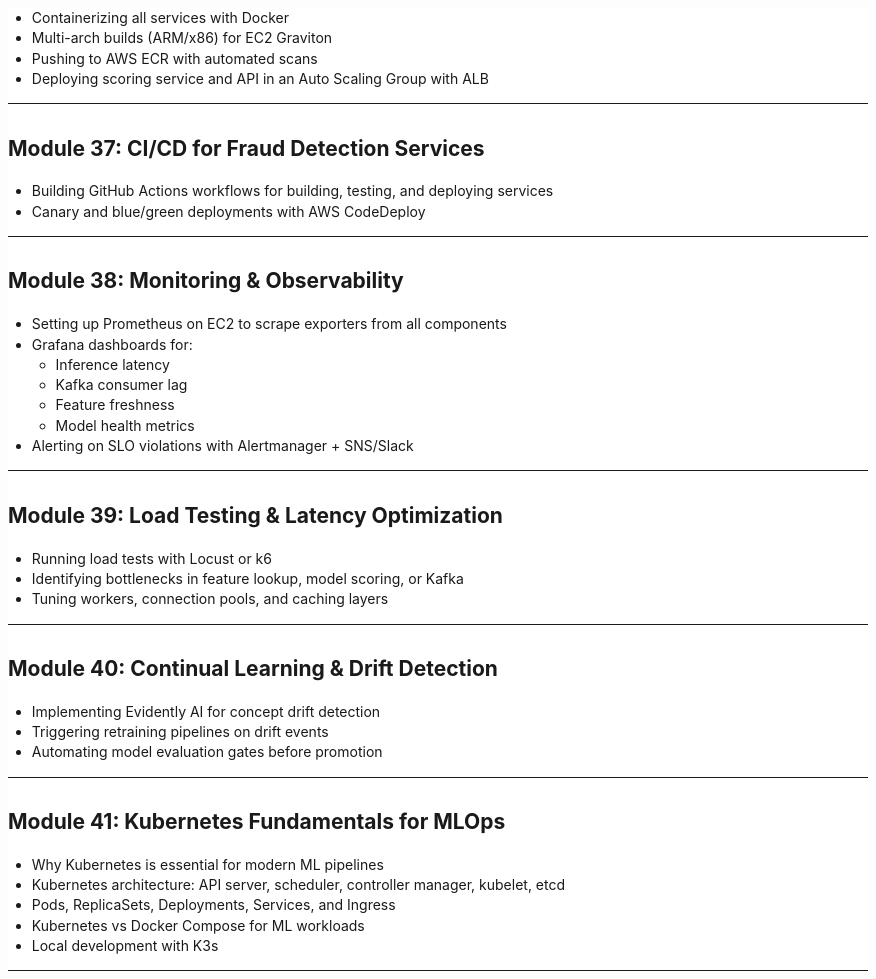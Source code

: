 - Containerizing all services with Docker
- Multi-arch builds (ARM/x86) for EC2 Graviton
- Pushing to AWS ECR with automated scans
- Deploying scoring service and API in an Auto Scaling Group with ALB

---

## Module 37: CI/CD for Fraud Detection Services

- Building GitHub Actions workflows for building, testing, and deploying services
- Canary and blue/green deployments with AWS CodeDeploy

---

## Module 38: Monitoring & Observability

- Setting up Prometheus on EC2 to scrape exporters from all components
- Grafana dashboards for:
  - Inference latency
  - Kafka consumer lag
  - Feature freshness
  - Model health metrics
- Alerting on SLO violations with Alertmanager + SNS/Slack

---

## Module 39: Load Testing & Latency Optimization

- Running load tests with Locust or k6
- Identifying bottlenecks in feature lookup, model scoring, or Kafka
- Tuning workers, connection pools, and caching layers

---

## Module 40: Continual Learning & Drift Detection

- Implementing Evidently AI for concept drift detection
- Triggering retraining pipelines on drift events
- Automating model evaluation gates before promotion

---

## Module 41: Kubernetes Fundamentals for MLOps

- Why Kubernetes is essential for modern ML pipelines
- Kubernetes architecture: API server, scheduler, controller manager, kubelet, etcd
- Pods, ReplicaSets, Deployments, Services, and Ingress
- Kubernetes vs Docker Compose for ML workloads
- Local development with K3s

---
